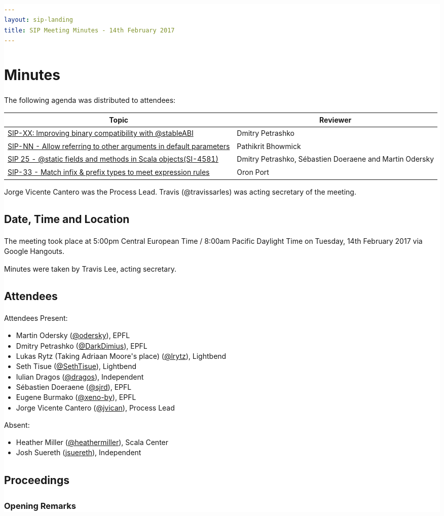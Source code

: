 ```yaml
---
layout: sip-landing
title: SIP Meeting Minutes - 14th February 2017
---
```


# Minutes

The following agenda was distributed to attendees:

| Topic | Reviewer |
| --- | --- |
| [SIP-XX: Improving binary compatibility with @stableABI](http://docs.scala-lang.org/sips/pending/binary-compatibility.html) | Dmitry Petrashko |
| [SIP-NN - Allow referring to other arguments in default parameters](http://docs.scala-lang.org/sips/pending/refer-other-arguments-in-args.html) | Pathikrit Bhowmick |
| [SIP 25 - @static fields and methods in Scala objects(SI-4581)](http://docs.scala-lang.org/sips/pending/static-members.html) | Dmitry Petrashko, Sébastien Doeraene and Martin Odersky |
| [SIP-33 - Match infix & prefix types to meet expression rules](http://docs.scala-lang.org/sips/pending/make-types-behave-like-expressions.html) | Oron Port |

Jorge Vicente Cantero was the Process Lead. Travis (@travissarles) was acting secretary of the meeting.

## Date, Time and Location

The meeting took place at 5:00pm Central European Time / 8:00am Pacific Daylight
Time on Tuesday, 14th February 2017 via Google Hangouts.

Minutes were taken by Travis Lee, acting secretary.

## Attendees

Attendees Present:

* Martin Odersky ([@odersky](https://github.com/odersky)), EPFL
* Dmitry Petrashko ([@DarkDimius](https://github.com/DarkDimius)), EPFL
* Lukas Rytz (Taking Adriaan Moore's place) ([@lrytz](https://github.com/lrytz)), Lightbend
* Seth Tisue ([@SethTisue](https://github.com/SethTisue)), Lightbend
* Iulian Dragos ([@dragos](https://github.com/dragos)), Independent
* Sébastien Doeraene ([@sjrd](https://github.com/sjrd)), EPFL
* Eugene Burmako ([@xeno-by](https://github.com/xeno-by)), EPFL
* Jorge Vicente Cantero ([@jvican](https://github.com/jvican)), Process Lead

Absent:
* Heather Miller ([@heathermiller](https://github.com/heathermiller)), Scala Center
* Josh Suereth ([jsuereth](https://github.com/jsuereth)), Independent

## Proceedings

### Opening Remarks
